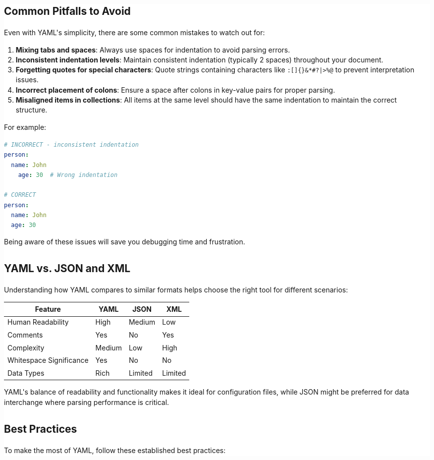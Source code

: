 ## Common Pitfalls to Avoid

Even with YAML's simplicity, there are some common mistakes to watch out for:

1. **Mixing tabs and spaces**: Always use spaces for indentation to avoid parsing errors.
2. **Inconsistent indentation levels**: Maintain consistent indentation (typically 2 spaces) throughout your document.
3. **Forgetting quotes for special characters**: Quote strings containing characters like `:[]{}&*#?|>%@` to prevent interpretation issues.
4. **Incorrect placement of colons**: Ensure a space after colons in key-value pairs for proper parsing.
5. **Misaligned items in collections**: All items at the same level should have the same indentation to maintain the correct structure.

For example:

```yaml
# INCORRECT - inconsistent indentation
person:
  name: John
    age: 30  # Wrong indentation

# CORRECT
person:
  name: John
  age: 30
```

Being aware of these issues will save you debugging time and frustration.

## YAML vs. JSON and XML

Understanding how YAML compares to similar formats helps choose the right tool for different scenarios:

| Feature                 | YAML   | JSON    | XML     |
| ----------------------- | ------ | ------- | ------- |
| Human Readability       | High   | Medium  | Low     |
| Comments                | Yes    | No      | Yes     |
| Complexity              | Medium | Low     | High    |
| Whitespace Significance | Yes    | No      | No      |
| Data Types              | Rich   | Limited | Limited |

YAML's balance of readability and functionality makes it ideal for configuration files, while JSON might be preferred for data interchange where parsing performance is critical.

## Best Practices

To make the most of YAML, follow these established best practices:
